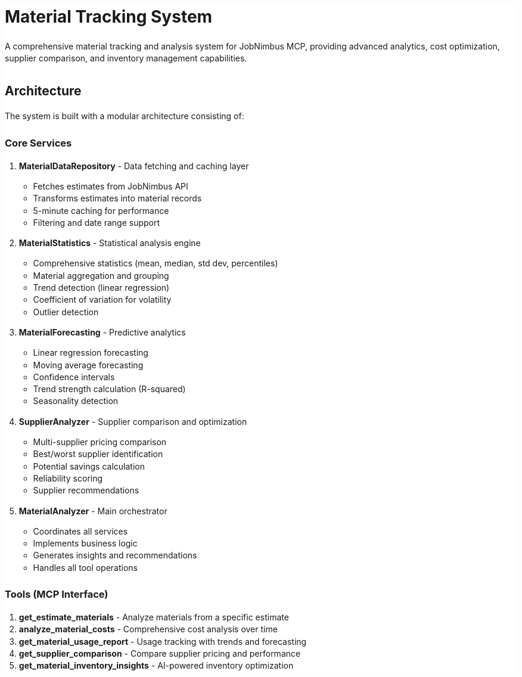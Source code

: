 # Material Tracking System

A comprehensive material tracking and analysis system for JobNimbus MCP, providing advanced analytics, cost optimization, supplier comparison, and inventory management capabilities.

## Architecture

The system is built with a modular architecture consisting of:

### Core Services

1. **MaterialDataRepository** - Data fetching and caching layer
   - Fetches estimates from JobNimbus API
   - Transforms estimates into material records
   - 5-minute caching for performance
   - Filtering and date range support

2. **MaterialStatistics** - Statistical analysis engine
   - Comprehensive statistics (mean, median, std dev, percentiles)
   - Material aggregation and grouping
   - Trend detection (linear regression)
   - Coefficient of variation for volatility
   - Outlier detection

3. **MaterialForecasting** - Predictive analytics
   - Linear regression forecasting
   - Moving average forecasting
   - Confidence intervals
   - Trend strength calculation (R-squared)
   - Seasonality detection

4. **SupplierAnalyzer** - Supplier comparison and optimization
   - Multi-supplier pricing comparison
   - Best/worst supplier identification
   - Potential savings calculation
   - Reliability scoring
   - Supplier recommendations

5. **MaterialAnalyzer** - Main orchestrator
   - Coordinates all services
   - Implements business logic
   - Generates insights and recommendations
   - Handles all tool operations

### Tools (MCP Interface)

1. **get_estimate_materials** - Analyze materials from a specific estimate
2. **analyze_material_costs** - Comprehensive cost analysis over time
3. **get_material_usage_report** - Usage tracking with trends and forecasting
4. **get_supplier_comparison** - Compare supplier pricing and performance
5. **get_material_inventory_insights** - AI-powered inventory optimization
